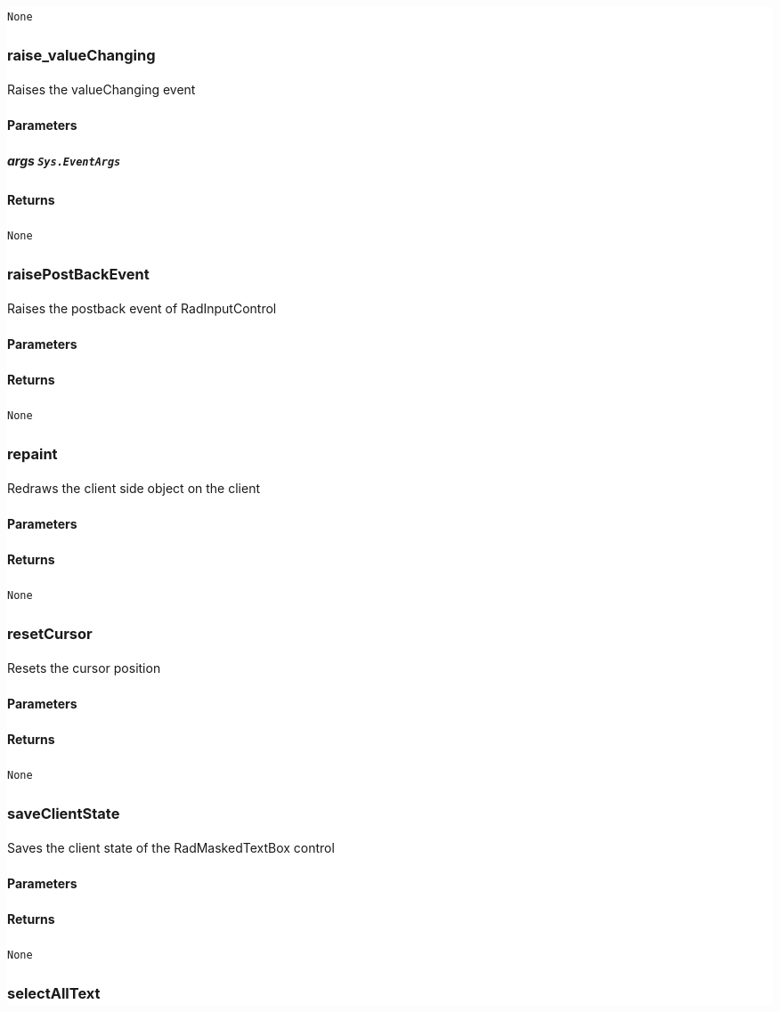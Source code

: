 `None` 

### raise_valueChanging

Raises the valueChanging event

#### Parameters

##### args `Sys.EventArgs`

#### Returns

`None` 

### raisePostBackEvent

Raises the postback event of RadInputControl

#### Parameters

#### Returns

`None` 

### repaint

Redraws the client side object on the client

#### Parameters

#### Returns

`None` 

### resetCursor

Resets the cursor position

#### Parameters

#### Returns

`None` 

### saveClientState

Saves the client state of the RadMaskedTextBox control

#### Parameters

#### Returns

`None` 

### selectAllText
